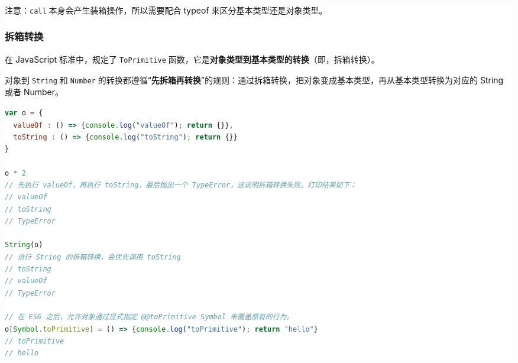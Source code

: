 注意：`call` 本身会产生装箱操作，所以需要配合 typeof 来区分基本类型还是对象类型。

### 拆箱转换

在 JavaScript 标准中，规定了 `ToPrimitive` 函数，它是**对象类型到基本类型的转换**（即，拆箱转换）。

对象到 `String` 和 `Number` 的转换都遵循“**先拆箱再转换**”的规则：通过拆箱转换，把对象变成基本类型，再从基本类型转换为对应的 String 或者 Number。

``` javascript
var o = {
  valueOf : () => {console.log("valueOf"); return {}},
  toString : () => {console.log("toString"); return {}}
}

o * 2
// 先执行 valueOf，再执行 toString，最后抛出一个 TypeError，这说明拆箱转换失败。打印结果如下：
// valueOf
// toString
// TypeError

String(o)
// 进行 String 的拆箱转换，会优先调用 toString
// toString
// valueOf
// TypeError

// 在 ES6 之后，允许对象通过显式指定 @@toPrimitive Symbol 来覆盖原有的行为。
o[Symbol.toPrimitive] = () => {console.log("toPrimitive"); return "hello"}
// toPrimitive
// hello
```
